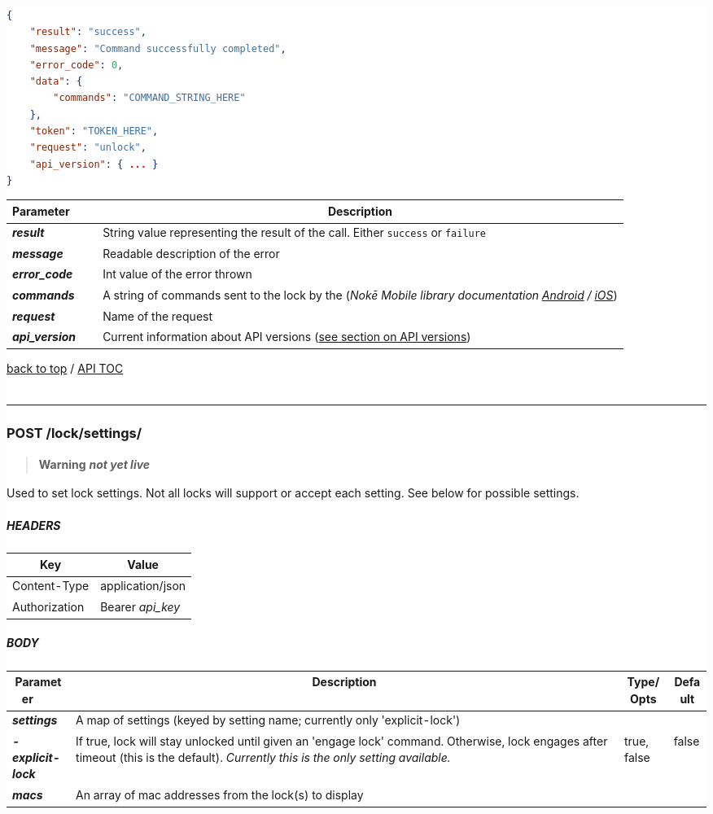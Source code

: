 ```json
{
    "result": "success",
    "message": "Command successfully completed",
    "error_code": 0,
    "data": {
        "commands": "COMMAND_STRING_HERE"
    },
    "token": "TOKEN_HERE",
    "request": "unlock",
    "api_version": { ... }
}
```

|Parameter&nbsp;&nbsp;&nbsp;&nbsp;&nbsp;&nbsp;&nbsp;|Description|
|--                 |--|
|***result***       | String value representing the result of the call. Either ```success``` or ```failure```|
|***message***      | Readable description of the error|
|***error_code***   | Int value of the error thrown|
|***commands***     | A string of commands sent to the lock by the (*Nokē Mobile library documentation [Android](https://github.com/noke-inc/noke-mobile-library-android#nok%C4%93-mobile-library-for-android) / [iOS](https://github.com/noke-inc/noke-mobile-library-ios#nok%C4%93-mobile-library-for-ios)*)|
|***request***      | Name of the request|
|***api_version***  | Current information about API versions ([see section on API versions](#api-versions))|

[back to top](#overview) / [API TOC](#api)
<br/>
<br/>

---
### POST /lock/settings/ 
> __Warning__
***not yet live***

Used to set lock settings. Not all locks will support or accept each setting. See below for possible settings.

##### HEADERS

| Key           | Value            |
| ------------- | ---------------- |
| Content-Type  | application/json |
| Authorization | Bearer *api_key* |

##### BODY

|Parameter&nbsp;&nbsp;&nbsp;&nbsp;&nbsp;&nbsp;&nbsp;|Description                                                                                                                                                                         |Type/Opts  | Default
|--                                                 |--                                                                                                                                                                                  |--         |--
|***settings***                                     | A map of settings (keyed by setting name; currently only 'explicit-lock')                                                                                                          |           |
|***- explicit-lock***                              | If true, lock will stay unlocked until given an 'engage lock' command. Otherwise, lock engages after timeout (this is the default). *Currently this is the only setting available.*|true, false|false
|***macs***                                         | An array of mac addresses from the lock(s) to display                                                                                                                              |           |
